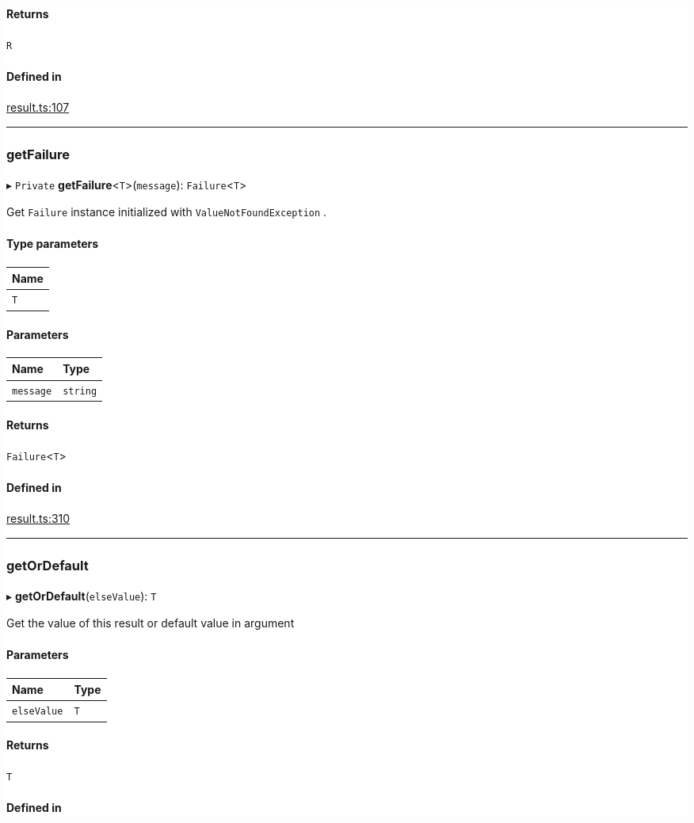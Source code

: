 #### Returns

`R`

#### Defined in

[result.ts:107](https://github.com/simonNozaki/resultify/blob/6be9a5a/src/result.ts#L107)

___

### getFailure

▸ `Private` **getFailure**<`T`\>(`message`): `Failure`<`T`\>

Get `Failure` instance initialized with `ValueNotFoundException` .

#### Type parameters

| Name |
| :------ |
| `T` |

#### Parameters

| Name | Type |
| :------ | :------ |
| `message` | `string` |

#### Returns

`Failure`<`T`\>

#### Defined in

[result.ts:310](https://github.com/simonNozaki/resultify/blob/6be9a5a/src/result.ts#L310)

___

### getOrDefault

▸ **getOrDefault**(`elseValue`): `T`

Get the value of this result or default value in argument

#### Parameters

| Name | Type |
| :------ | :------ |
| `elseValue` | `T` |

#### Returns

`T`

#### Defined in
